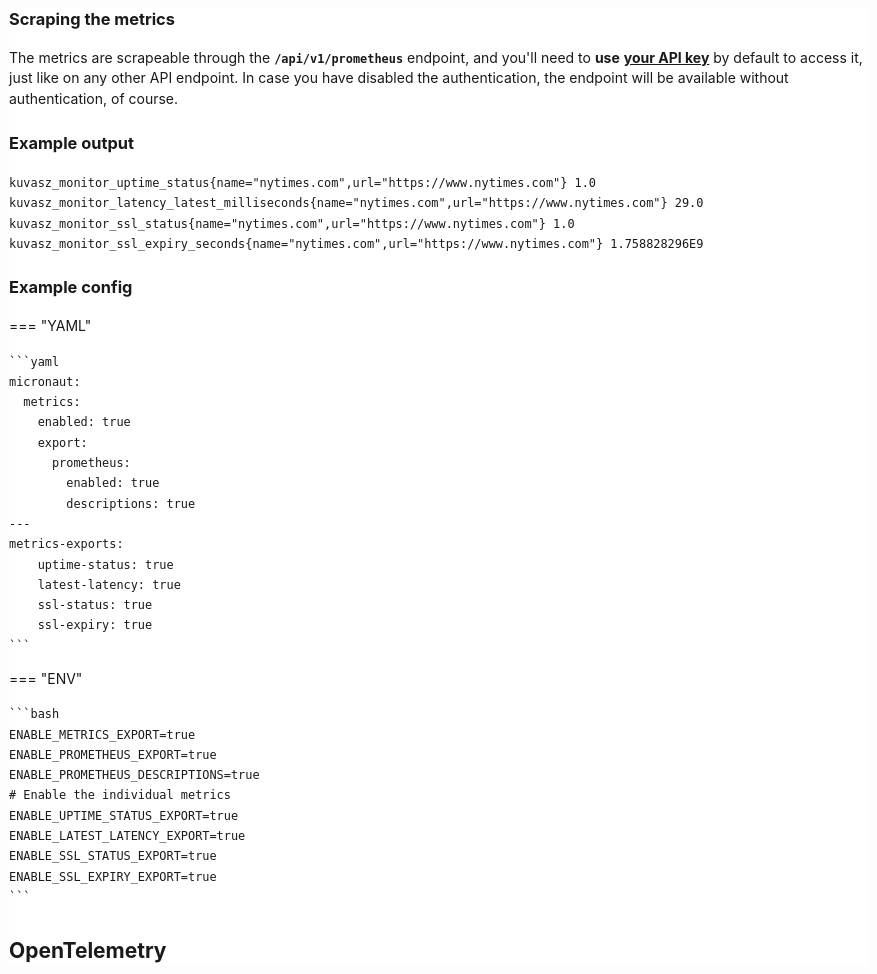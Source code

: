 ### Scraping the metrics

The metrics are scrapeable through the **`/api/v1/prometheus`** endpoint, and you'll need to **use** [**your API key**](../features/api.md#authentication) by default to access it, just like on any other API endpoint. In case you have disabled the authentication, the endpoint will be available without authentication, of course.

### Example output

```text
kuvasz_monitor_uptime_status{name="nytimes.com",url="https://www.nytimes.com"} 1.0
kuvasz_monitor_latency_latest_milliseconds{name="nytimes.com",url="https://www.nytimes.com"} 29.0
kuvasz_monitor_ssl_status{name="nytimes.com",url="https://www.nytimes.com"} 1.0
kuvasz_monitor_ssl_expiry_seconds{name="nytimes.com",url="https://www.nytimes.com"} 1.758828296E9
```

### Example config

=== "YAML"

    ```yaml
    micronaut:
      metrics:
        enabled: true
        export:
          prometheus:
            enabled: true
            descriptions: true
    ---
    metrics-exports:
        uptime-status: true
        latest-latency: true
        ssl-status: true
        ssl-expiry: true
    ```

=== "ENV"

    ```bash
    ENABLE_METRICS_EXPORT=true
    ENABLE_PROMETHEUS_EXPORT=true
    ENABLE_PROMETHEUS_DESCRIPTIONS=true
    # Enable the individual metrics
    ENABLE_UPTIME_STATUS_EXPORT=true
    ENABLE_LATEST_LATENCY_EXPORT=true
    ENABLE_SSL_STATUS_EXPORT=true
    ENABLE_SSL_EXPIRY_EXPORT=true
    ```

## OpenTelemetry
